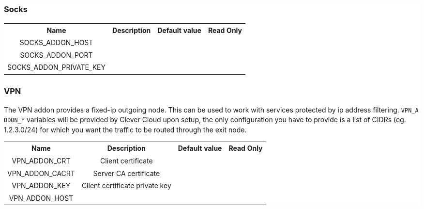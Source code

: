 ### Socks

<table class="table table-bordered" style="text-align:center">
  <tr>
    <th><center>Name</center></th>
    <th><center>Description</center></th>
    <th><center>Default value</center></th>
    <th><center>Read Only</center></th>
  </tr>
  <tr>
    <td>SOCKS_ADDON_HOST</td>
    <td></td>
    <td></td>
    <td></td>
  </tr>
  <tr>
    <td>SOCKS_ADDON_PORT</td>
    <td></td>
    <td></td>
    <td></td>
  </tr>
  <tr>
    <td>SOCKS_ADDON_PRIVATE_KEY</td>
    <td></td>
    <td></td>
    <td></td>
  </tr>
</table>

### VPN

The VPN addon provides a fixed-ip outgoing node. This can be used to work
with services protected by ip address filtering. `VPN_ADDON_*` variables will
be provided by Clever Cloud upon setup, the only configuration you have to
provide is a list of CIDRs (eg. 1.2.3.0/24) for which you want the traffic
to be routed through the exit node.

<table class="table table-bordered" style="text-align:center">
  <tr>
    <th><center>Name</center></th>
    <th><center>Description</center></th>
    <th><center>Default value</center></th>
    <th><center>Read Only</center></th>
  </tr>
  <tr>
    <td>VPN_ADDON_CRT</td>
    <td>Client certificate</td>
    <td></td>
    <td></td>
  </tr>
  <tr>
    <td>VPN_ADDON_CACRT</td>
    <td>Server CA certificate</td>
    <td></td>
    <td></td>
  </tr>
  <tr>
    <td>VPN_ADDON_KEY</td>
    <td>Client certificate private key</td>
    <td></td>
    <td></td>
  </tr>
  <tr>
    <td>VPN_ADDON_HOST</td>